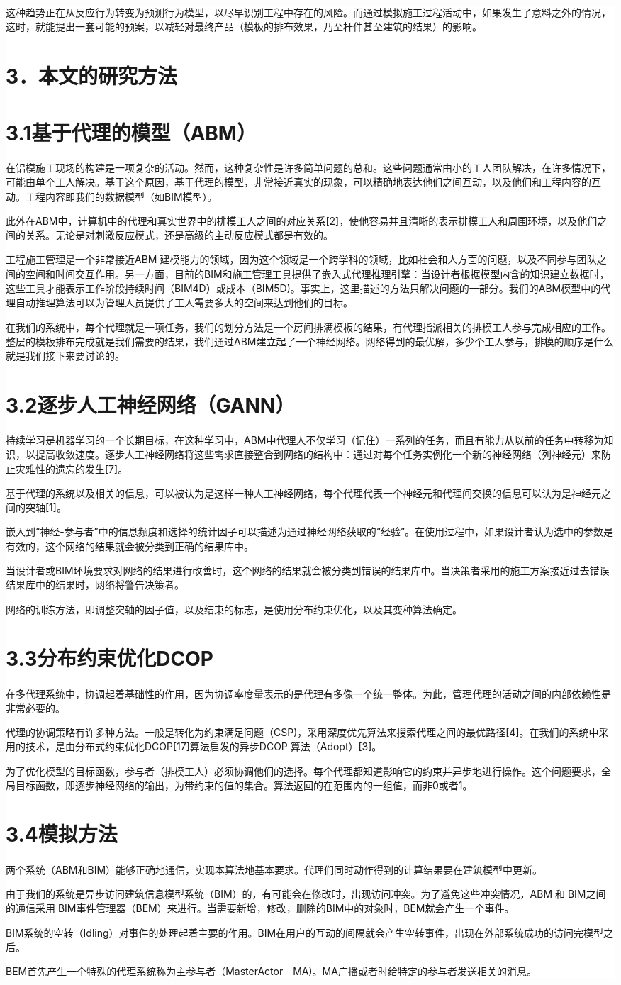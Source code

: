这种趋势正在从反应行为转变为预测行为模型，以尽早识别工程中存在的风险。而通过模拟施工过程活动中，如果发生了意料之外的情况，这时，就能提出一套可能的预案，以减轻对最终产品（模板的排布效果，乃至杆件甚至建筑的结果）的影响。

# 3．本文的研究方法

# 3.1基于代理的模型（ABM）

在铝模施工现场的构建是一项复杂的活动。然而，这种复杂性是许多简单问题的总和。这些问题通常由小的工人团队解决，在许多情况下，可能由单个工人解决。基于这个原因，基于代理的模型，非常接近真实的现象，可以精确地表达他们之间互动，以及他们和工程内容的互动。工程内容即我们的数据模型（如BIM模型）。

此外在ABM中，计算机中的代理和真实世界中的排模工人之间的对应关系[2]，使他容易并且清晰的表示排模工人和周围环境，以及他们之间的关系。无论是对刺激反应模式，还是高级的主动反应模式都是有效的。

工程施工管理是一个非常接近ABM 建模能力的领域，因为这个领域是一个跨学科的领域，比如社会和人方面的问题，以及不同参与团队之间的空间和时间交互作用。另一方面，目前的BIM和施工管理工具提供了嵌入式代理推理引擎：当设计者根据模型内含的知识建立数据时，这些工具才能表示工作阶段持续时间（BIM4D）或成本（BIM5D)。事实上，这里描述的方法只解决问题的一部分。我们的ABM模型中的代理自动推理算法可以为管理人员提供了工人需要多大的空间来达到他们的目标。

在我们的系统中，每个代理就是一项任务，我们的划分方法是一个房间排满模板的结果，有代理指派相关的排模工人参与完成相应的工作。整层的模板排布完成就是我们需要的结果，我们通过ABM建立起了一个神经网络。网络得到的最优解，多少个工人参与，排模的顺序是什么就是我们接下来要讨论的。

# 3.2逐步人工神经网络（GANN）

持续学习是机器学习的一个长期目标，在这种学习中，ABM中代理人不仅学习（记住）一系列的任务，而且有能力从以前的任务中转移为知识，以提高收敛速度。逐步人工神经网络将这些需求直接整合到网络的结构中：通过对每个任务实例化一个新的神经网络（列神经元）来防止灾难性的遗忘的发生[7]。

基于代理的系统以及相关的信息，可以被认为是这样一种人工神经网络，每个代理代表一个神经元和代理间交换的信息可以认为是神经元之间的突轴[1]。

嵌入到“神经-参与者”中的信息频度和选择的统计因子可以描述为通过神经网络获取的“经验”。在使用过程中，如果设计者认为选中的参数是有效的，这个网络的结果就会被分类到正确的结果库中。

当设计者或BIM环境要求对网络的结果进行改善时，这个网络的结果就会被分类到错误的结果库中。当决策者采用的施工方案接近过去错误结果库中的结果时，网络将警告决策者。

网络的训练方法，即调整突轴的因子值，以及结束的标志，是使用分布约束优化，以及其变种算法确定。

# 3.3分布约束优化DCOP

在多代理系统中，协调起着基础性的作用，因为协调率度量表示的是代理有多像一个统一整体。为此，管理代理的活动之间的内部依赖性是非常必要的。

代理的协调策略有许多种方法。一般是转化为约束满足问题（CSP)，采用深度优先算法来搜索代理之间的最优路径[4]。在我们的系统中采用的技术，是由分布式约束优化DCOP[17]算法启发的异步DCOP 算法（Adopt）[3]。

为了优化模型的目标函数，参与者（排模工人）必须协调他们的选择。每个代理都知道影响它的约束并异步地进行操作。这个问题要求，全局目标函数，即逐步神经网络的输出，为带约束的值的集合。算法返回的在范围内的一组值，而非0或者1。

# 3.4模拟方法

两个系统（ABM和BIM）能够正确地通信，实现本算法地基本要求。代理们同时动作得到的计算结果要在建筑模型中更新。

由于我们的系统是异步访问建筑信息模型系统（BIM）的，有可能会在修改时，出现访问冲突。为了避免这些冲突情况，ABM 和 BIM之间的通信采用 BIM事件管理器（BEM）来进行。当需要新增，修改，删除的BIM中的对象时，BEM就会产生一个事件。

BIM系统的空转（Idling）对事件的处理起着主要的作用。BIM在用户的互动的间隔就会产生空转事件，出现在外部系统成功的访问完模型之后。

BEM首先产生一个特殊的代理系统称为主参与者（MasterActor－MA)。MA广播或者时给特定的参与者发送相关的消息。
